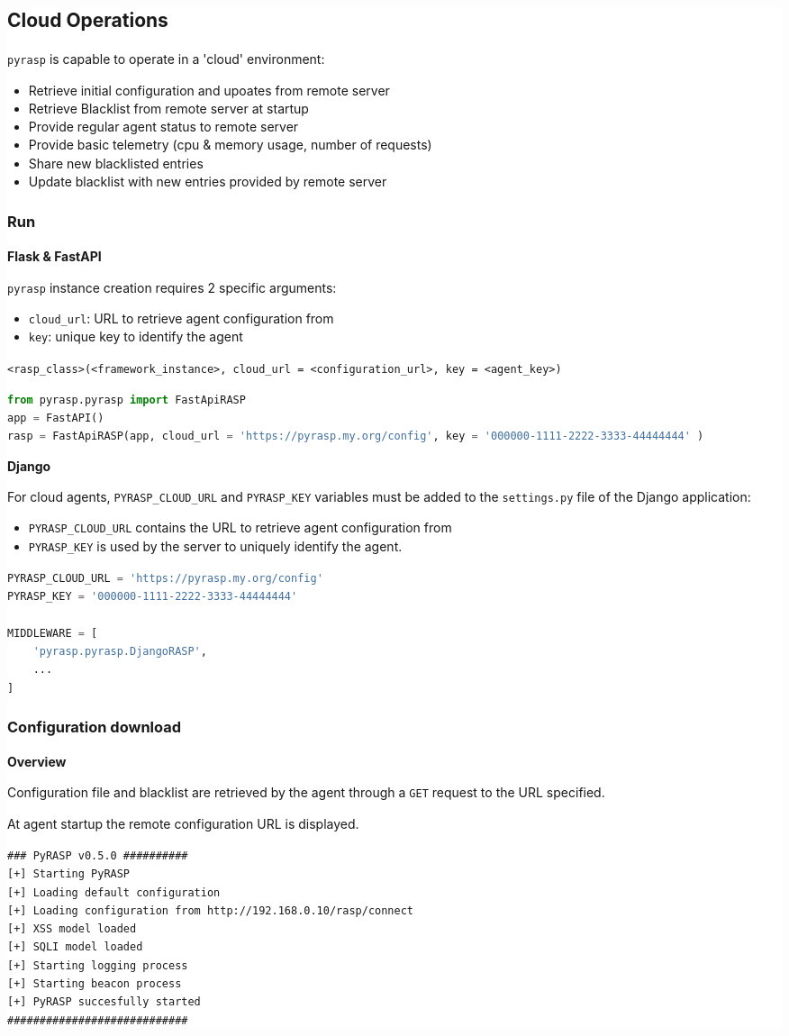 ## Cloud Operations
`pyrasp` is capable to operate in a 'cloud' environment:
- Retrieve initial configuration and upoates from remote server
- Retrieve Blacklist from remote server at startup
- Provide regular agent status to remote server
- Provide basic telemetry (cpu & memory usage, number of requests)
- Share new blacklisted entries
- Update blacklist with new entries provided by remote server

### Run

**Flask & FastAPI**

`pyrasp` instance creation requires 2 specific arguments:
- `cloud_url`: URL to retrieve agent configuration from
- `key`: unique key to identify the agent

`<rasp_class>(<framework_instance>, cloud_url = <configuration_url>, key = <agent_key>)`


```python
from pyrasp.pyrasp import FastApiRASP
app = FastAPI()
rasp = FastApiRASP(app, cloud_url = 'https://pyrasp.my.org/config', key = '000000-1111-2222-3333-44444444' )
```

**Django**

For cloud agents, `PYRASP_CLOUD_URL` and `PYRASP_KEY` variables must be added to the `settings.py` file of the Django application:
- `PYRASP_CLOUD_URL` contains the URL to retrieve agent configuration from
- `PYRASP_KEY` is used by the server to uniquely identify the agent.


```python
PYRASP_CLOUD_URL = 'https://pyrasp.my.org/config'
PYRASP_KEY = '000000-1111-2222-3333-44444444'

MIDDLEWARE = [
    'pyrasp.pyrasp.DjangoRASP',
    ...
]
```

### Configuration download
**Overview**

Configuration file and blacklist are retrieved by the agent through a `GET` request to the URL specified.

At agent startup the remote configuration URL is displayed.
```
### PyRASP v0.5.0 ##########
[+] Starting PyRASP
[+] Loading default configuration
[+] Loading configuration from http://192.168.0.10/rasp/connect
[+] XSS model loaded
[+] SQLI model loaded
[+] Starting logging process
[+] Starting beacon process
[+] PyRASP succesfully started
############################
```
